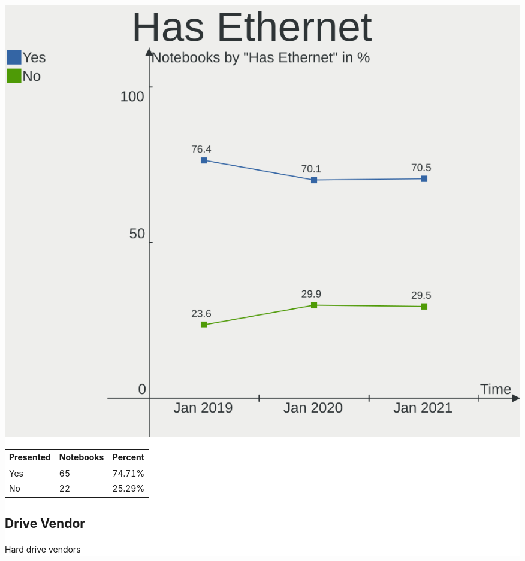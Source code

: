 ![Has Ethernet](./images/line_chart/node_has_ethernet.svg)

| Presented | Notebooks | Percent |
|-----------|-----------|---------|
| Yes       | 65        | 74.71%  |
| No        | 22        | 25.29%  |

Drive Vendor
------------

Hard drive vendors
